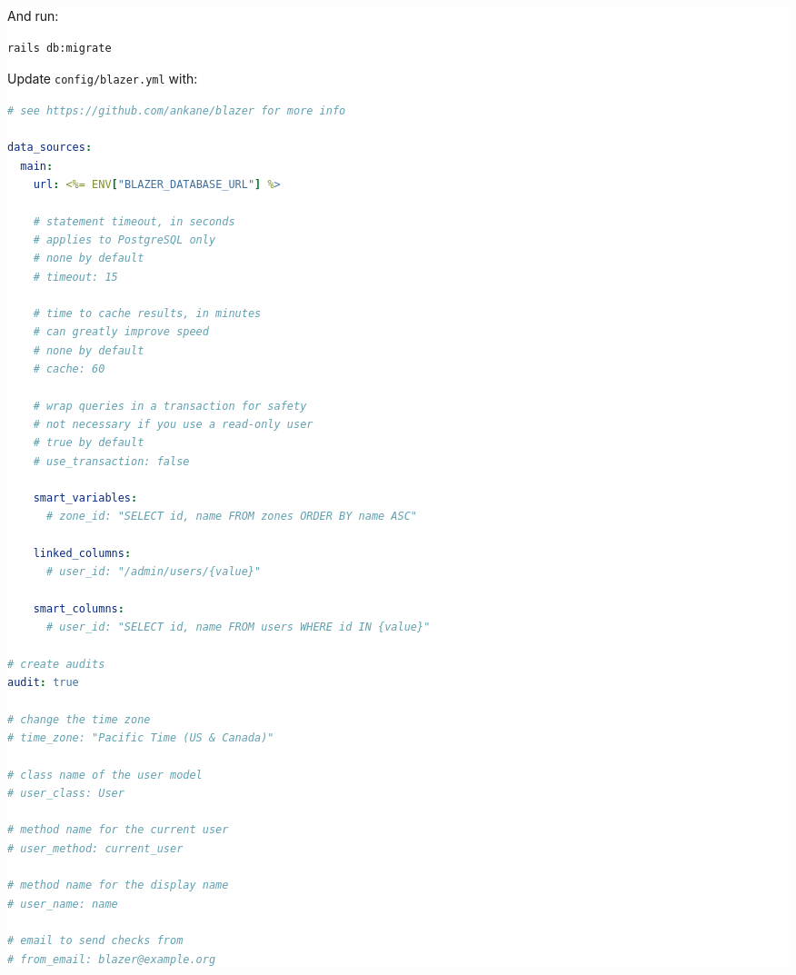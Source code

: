 And run:

```sh
rails db:migrate
```

Update `config/blazer.yml` with:

```yml
# see https://github.com/ankane/blazer for more info

data_sources:
  main:
    url: <%= ENV["BLAZER_DATABASE_URL"] %>

    # statement timeout, in seconds
    # applies to PostgreSQL only
    # none by default
    # timeout: 15

    # time to cache results, in minutes
    # can greatly improve speed
    # none by default
    # cache: 60

    # wrap queries in a transaction for safety
    # not necessary if you use a read-only user
    # true by default
    # use_transaction: false

    smart_variables:
      # zone_id: "SELECT id, name FROM zones ORDER BY name ASC"

    linked_columns:
      # user_id: "/admin/users/{value}"

    smart_columns:
      # user_id: "SELECT id, name FROM users WHERE id IN {value}"

# create audits
audit: true

# change the time zone
# time_zone: "Pacific Time (US & Canada)"

# class name of the user model
# user_class: User

# method name for the current user
# user_method: current_user

# method name for the display name
# user_name: name

# email to send checks from
# from_email: blazer@example.org
```
